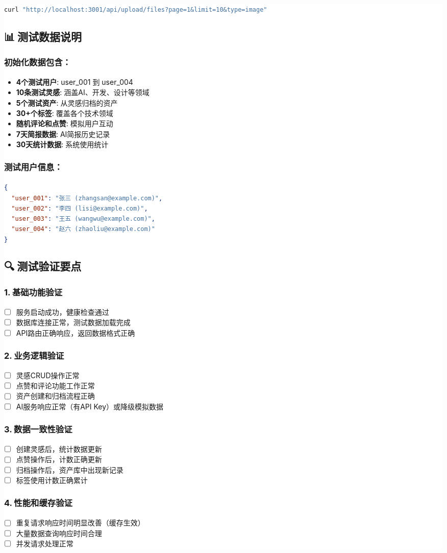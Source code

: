 ```bash
curl "http://localhost:3001/api/upload/files?page=1&limit=10&type=image"
```

## 📊 测试数据说明

### 初始化数据包含：
- **4个测试用户**: user_001 到 user_004
- **10条测试灵感**: 涵盖AI、开发、设计等领域
- **5个测试资产**: 从灵感归档的资产
- **30+个标签**: 覆盖各个技术领域
- **随机评论和点赞**: 模拟用户互动
- **7天简报数据**: AI简报历史记录
- **30天统计数据**: 系统使用统计

### 测试用户信息：
```json
{
  "user_001": "张三 (zhangsan@example.com)",
  "user_002": "李四 (lisi@example.com)", 
  "user_003": "王五 (wangwu@example.com)",
  "user_004": "赵六 (zhaoliu@example.com)"
}
```

## 🔍 测试验证要点

### 1. 基础功能验证
- [ ] 服务启动成功，健康检查通过
- [ ] 数据库连接正常，测试数据加载完成
- [ ] API路由正确响应，返回数据格式正确

### 2. 业务逻辑验证
- [ ] 灵感CRUD操作正常
- [ ] 点赞和评论功能工作正常
- [ ] 资产创建和归档流程正确
- [ ] AI服务响应正常（有API Key）或降级模拟数据

### 3. 数据一致性验证
- [ ] 创建灵感后，统计数据更新
- [ ] 点赞操作后，计数正确更新
- [ ] 归档操作后，资产库中出现新记录
- [ ] 标签使用计数正确累计

### 4. 性能和缓存验证
- [ ] 重复请求响应时间明显改善（缓存生效）
- [ ] 大量数据查询响应时间合理
- [ ] 并发请求处理正常

